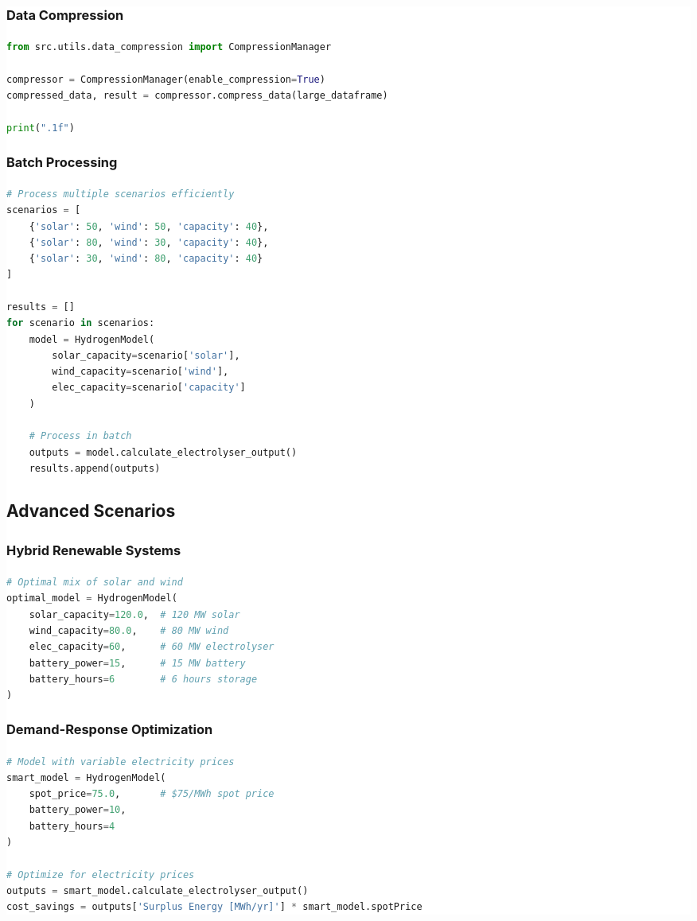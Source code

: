 ### Data Compression
```python
from src.utils.data_compression import CompressionManager

compressor = CompressionManager(enable_compression=True)
compressed_data, result = compressor.compress_data(large_dataframe)

print(".1f")
```

### Batch Processing
```python
# Process multiple scenarios efficiently
scenarios = [
    {'solar': 50, 'wind': 50, 'capacity': 40},
    {'solar': 80, 'wind': 30, 'capacity': 40},
    {'solar': 30, 'wind': 80, 'capacity': 40}
]

results = []
for scenario in scenarios:
    model = HydrogenModel(
        solar_capacity=scenario['solar'],
        wind_capacity=scenario['wind'],
        elec_capacity=scenario['capacity']
    )

    # Process in batch
    outputs = model.calculate_electrolyser_output()
    results.append(outputs)
```

## Advanced Scenarios

### Hybrid Renewable Systems
```python
# Optimal mix of solar and wind
optimal_model = HydrogenModel(
    solar_capacity=120.0,  # 120 MW solar
    wind_capacity=80.0,    # 80 MW wind
    elec_capacity=60,      # 60 MW electrolyser
    battery_power=15,      # 15 MW battery
    battery_hours=6        # 6 hours storage
)
```

### Demand-Response Optimization
```python
# Model with variable electricity prices
smart_model = HydrogenModel(
    spot_price=75.0,       # $75/MWh spot price
    battery_power=10,
    battery_hours=4
)

# Optimize for electricity prices
outputs = smart_model.calculate_electrolyser_output()
cost_savings = outputs['Surplus Energy [MWh/yr]'] * smart_model.spotPrice
```
